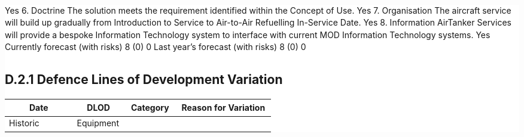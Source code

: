 <td>Yes</td>
<td></td>
</tr>
<tr>
<td>6. Doctrine</td>
<td>
The solution meets the requirement identified within the Concept of Use.
</td>
<td>Yes</td>
<td></td>
</tr>
<tr>
<td>7. Organisation</td>
<td>
The aircraft service will build up gradually from Introduction to Service to Air-to-Air Refuelling In-Service Date.
</td>
<td>Yes</td>
<td></td>
</tr>
<tr>
<td>8. Information</td>
<td>
AirTanker Services will provide a bespoke Information Technology system to interface with current MOD Information Technology systems.
</td>
<td>Yes</td>
<td></td>
</tr>
<tr>
<td colspan="2">Currently forecast (with risks)</td>
<td>8 (0)</td>
<td>0</td>
</tr>
<tr>
<td colspan="2">Last year’s forecast (with risks)</td>
<td>8 (0)</td>
<td>0</td>
</tr>
</tbody>
</table>

## D.2.1 Defence Lines of Development Variation

<table>
<colgroup>
<col style="width: 25%" />
<col style="width: 19%" />
<col style="width: 19%" />
<col style="width: 35%" />
</colgroup>
<thead>
<tr>
<th>Date</th>
<th>DLOD</th>
<th>Category</th>
<th>Reason for Variation</th>
</tr>
</thead>
<tbody>
<tr>
<td>Historic</td>
<td>Equipment</td>